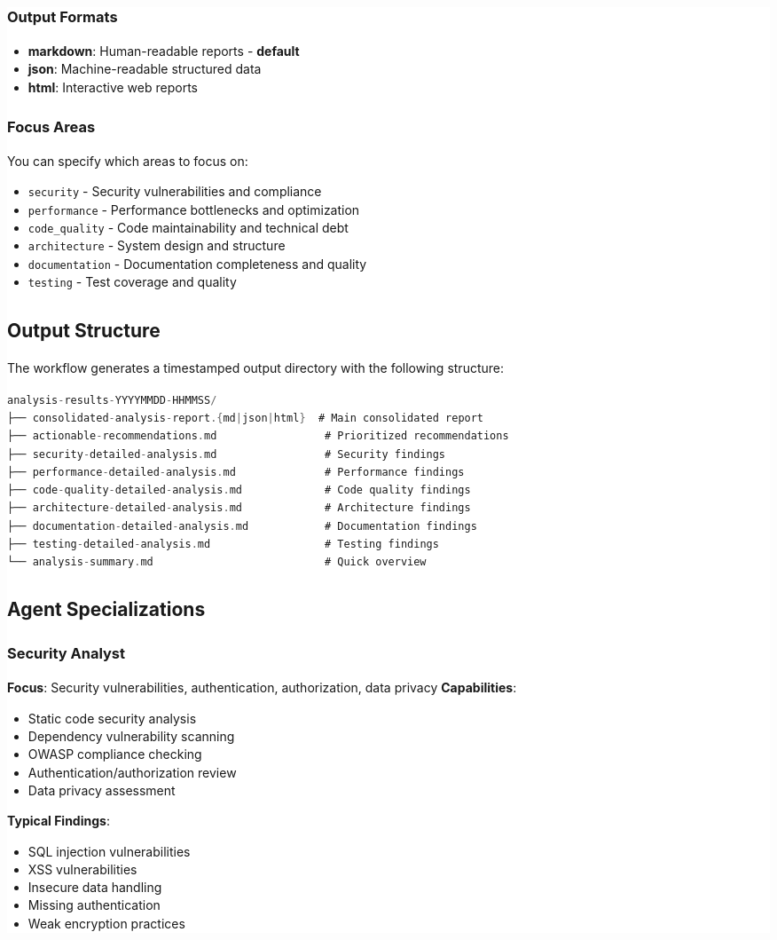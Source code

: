 ### Output Formats

- **markdown**: Human-readable reports - **default**
- **json**: Machine-readable structured data
- **html**: Interactive web reports

### Focus Areas

You can specify which areas to focus on:

- `security` - Security vulnerabilities and compliance
- `performance` - Performance bottlenecks and optimization
- `code_quality` - Code maintainability and technical debt
- `architecture` - System design and structure
- `documentation` - Documentation completeness and quality
- `testing` - Test coverage and quality

## Output Structure

The workflow generates a timestamped output directory with the following structure:

```dart
analysis-results-YYYYMMDD-HHMMSS/
├── consolidated-analysis-report.{md|json|html}  # Main consolidated report
├── actionable-recommendations.md                 # Prioritized recommendations
├── security-detailed-analysis.md                 # Security findings
├── performance-detailed-analysis.md              # Performance findings
├── code-quality-detailed-analysis.md             # Code quality findings
├── architecture-detailed-analysis.md             # Architecture findings
├── documentation-detailed-analysis.md            # Documentation findings
├── testing-detailed-analysis.md                  # Testing findings
└── analysis-summary.md                           # Quick overview
```

## Agent Specializations

### Security Analyst

**Focus**: Security vulnerabilities, authentication, authorization, data privacy
**Capabilities**:

- Static code security analysis
- Dependency vulnerability scanning
- OWASP compliance checking
- Authentication/authorization review
- Data privacy assessment

**Typical Findings**:

- SQL injection vulnerabilities
- XSS vulnerabilities
- Insecure data handling
- Missing authentication
- Weak encryption practices
